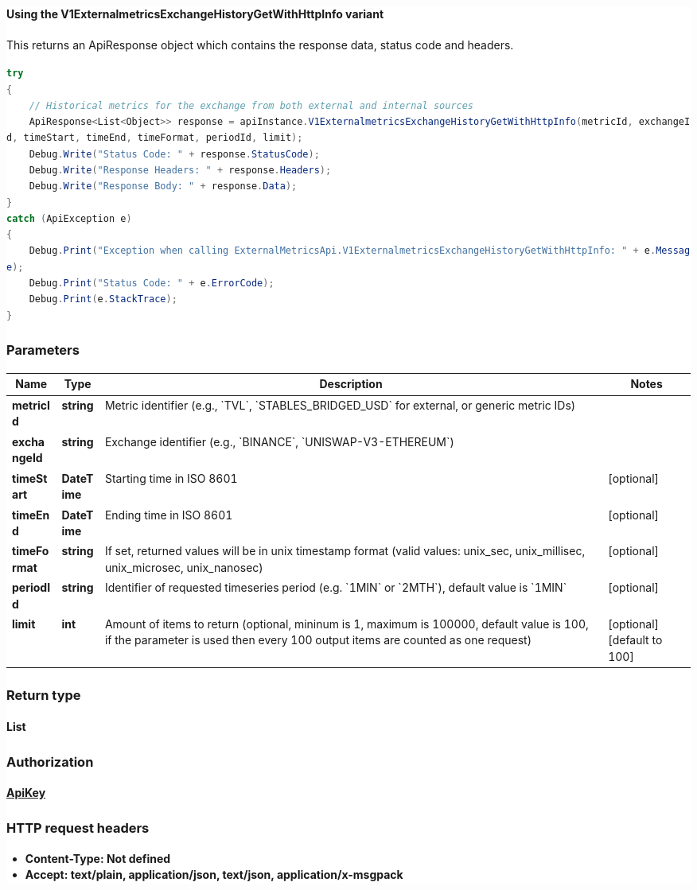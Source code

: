 #### Using the V1ExternalmetricsExchangeHistoryGetWithHttpInfo variant
This returns an ApiResponse object which contains the response data, status code and headers.

```csharp
try
{
    // Historical metrics for the exchange from both external and internal sources
    ApiResponse<List<Object>> response = apiInstance.V1ExternalmetricsExchangeHistoryGetWithHttpInfo(metricId, exchangeId, timeStart, timeEnd, timeFormat, periodId, limit);
    Debug.Write("Status Code: " + response.StatusCode);
    Debug.Write("Response Headers: " + response.Headers);
    Debug.Write("Response Body: " + response.Data);
}
catch (ApiException e)
{
    Debug.Print("Exception when calling ExternalMetricsApi.V1ExternalmetricsExchangeHistoryGetWithHttpInfo: " + e.Message);
    Debug.Print("Status Code: " + e.ErrorCode);
    Debug.Print(e.StackTrace);
}
```

### Parameters

| Name | Type | Description | Notes |
|------|------|-------------|-------|
| **metricId** | **string** | Metric identifier (e.g., &#x60;TVL&#x60;, &#x60;STABLES_BRIDGED_USD&#x60; for external, or generic metric IDs) |  |
| **exchangeId** | **string** | Exchange identifier (e.g., &#x60;BINANCE&#x60;, &#x60;UNISWAP-V3-ETHEREUM&#x60;) |  |
| **timeStart** | **DateTime** | Starting time in ISO 8601 | [optional]  |
| **timeEnd** | **DateTime** | Ending time in ISO 8601 | [optional]  |
| **timeFormat** | **string** | If set, returned values will be in unix timestamp format (valid values: unix_sec, unix_millisec, unix_microsec, unix_nanosec) | [optional]  |
| **periodId** | **string** | Identifier of requested timeseries period (e.g. &#x60;1MIN&#x60; or &#x60;2MTH&#x60;), default value is &#x60;1MIN&#x60; | [optional]  |
| **limit** | **int** | Amount of items to return (optional, mininum is 1, maximum is 100000, default value is 100, if the parameter is used then every 100 output items are counted as one request) | [optional] [default to 100] |

### Return type

**List<Object>**

### Authorization

[ApiKey](../README.md#ApiKey)

### HTTP request headers

 - **Content-Type**: Not defined
 - **Accept**: text/plain, application/json, text/json, application/x-msgpack
